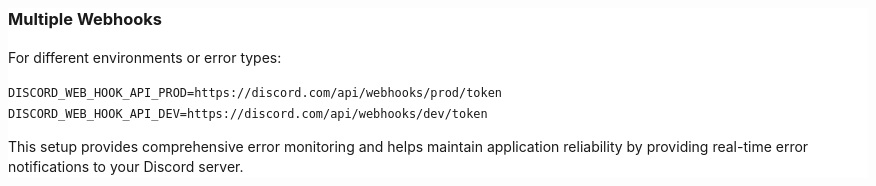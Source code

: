 ### Multiple Webhooks

For different environments or error types:

```env
DISCORD_WEB_HOOK_API_PROD=https://discord.com/api/webhooks/prod/token
DISCORD_WEB_HOOK_API_DEV=https://discord.com/api/webhooks/dev/token
```

This setup provides comprehensive error monitoring and helps maintain application reliability by providing real-time error notifications to your Discord server.
